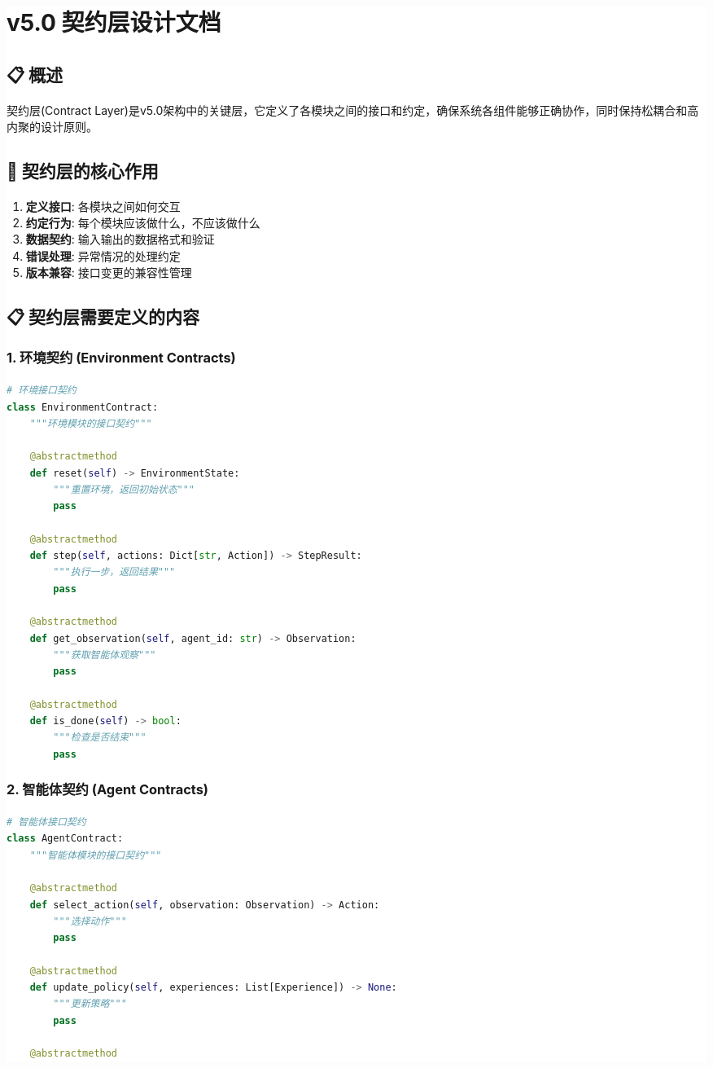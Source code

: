 # v5.0 契约层设计文档

## 📋 概述

契约层(Contract Layer)是v5.0架构中的关键层，它定义了各模块之间的接口和约定，确保系统各组件能够正确协作，同时保持松耦合和高内聚的设计原则。

## 🎯 契约层的核心作用

1. **定义接口**: 各模块之间如何交互
2. **约定行为**: 每个模块应该做什么，不应该做什么
3. **数据契约**: 输入输出的数据格式和验证
4. **错误处理**: 异常情况的处理约定
5. **版本兼容**: 接口变更的兼容性管理

## 📋 契约层需要定义的内容

### 1. 环境契约 (Environment Contracts)

```python
# 环境接口契约
class EnvironmentContract:
    """环境模块的接口契约"""
    
    @abstractmethod
    def reset(self) -> EnvironmentState:
        """重置环境，返回初始状态"""
        pass
    
    @abstractmethod
    def step(self, actions: Dict[str, Action]) -> StepResult:
        """执行一步，返回结果"""
        pass
    
    @abstractmethod
    def get_observation(self, agent_id: str) -> Observation:
        """获取智能体观察"""
        pass
    
    @abstractmethod
    def is_done(self) -> bool:
        """检查是否结束"""
        pass
```

### 2. 智能体契约 (Agent Contracts)

```python
# 智能体接口契约
class AgentContract:
    """智能体模块的接口契约"""
    
    @abstractmethod
    def select_action(self, observation: Observation) -> Action:
        """选择动作"""
        pass
    
    @abstractmethod
    def update_policy(self, experiences: List[Experience]) -> None:
        """更新策略"""
        pass
    
    @abstractmethod
```